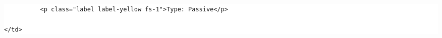               <p class="label label-yellow fs-1">Type: Passive</p>
      
    </td>
  </tr>
</tbody>
</table>

